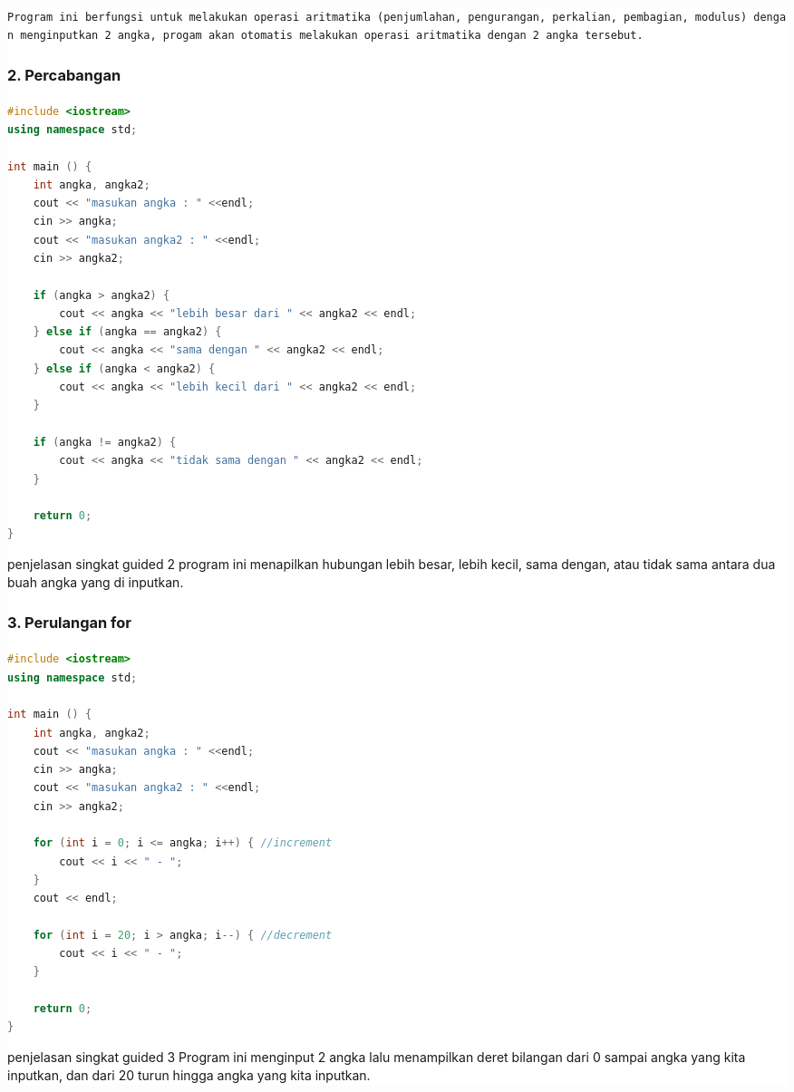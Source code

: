     Program ini berfungsi untuk melakukan operasi aritmatika (penjumlahan, pengurangan, perkalian, pembagian, modulus) dengan menginputkan 2 angka, progam akan otomatis melakukan operasi aritmatika dengan 2 angka tersebut.
    
### 2. Percabangan

```C++
#include <iostream>
using namespace std;

int main () {
    int angka, angka2;
    cout << "masukan angka : " <<endl;
    cin >> angka;
    cout << "masukan angka2 : " <<endl;
    cin >> angka2;

    if (angka > angka2) {
        cout << angka << "lebih besar dari " << angka2 << endl;
    } else if (angka == angka2) {
        cout << angka << "sama dengan " << angka2 << endl;
    } else if (angka < angka2) {
        cout << angka << "lebih kecil dari " << angka2 << endl;
    }

    if (angka != angka2) {
        cout << angka << "tidak sama dengan " << angka2 << endl;
    }

    return 0;
}
```
penjelasan singkat guided 2
    program ini menapilkan hubungan lebih besar, lebih kecil, sama dengan, atau tidak sama antara dua buah angka yang di inputkan.

### 3. Perulangan for

```C++
#include <iostream>
using namespace std;

int main () {
    int angka, angka2;
    cout << "masukan angka : " <<endl;
    cin >> angka;
    cout << "masukan angka2 : " <<endl;
    cin >> angka2;

    for (int i = 0; i <= angka; i++) { //increment
        cout << i << " - ";
    }
    cout << endl;

    for (int i = 20; i > angka; i--) { //decrement
        cout << i << " - ";
    }

    return 0;
}
```
penjelasan singkat guided 3
    Program ini menginput 2 angka lalu menampilkan deret bilangan dari 0 sampai angka yang kita inputkan, dan dari 20 turun hingga angka yang kita inputkan.
